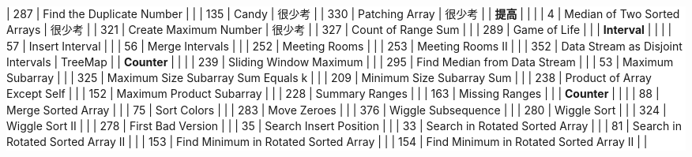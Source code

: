 | 287          | Find the Duplicate Number                               |               |
| 135          | Candy                                                   | 很少考        |
| 330          | Patching Array                                          | 很少考        |
| **提高**     |                                                         |               |
| 4            | Median of Two Sorted Arrays                             | 很少考        |
| 321          | Create Maximum Number                                   | 很少考        |
| 327          | Count of Range Sum                                      |               |
| 289          | Game of Life                                            |               |
| **Interval** |                                                         |               |
| 57           | Insert Interval                                         |               |
| 56           | Merge Intervals                                         |               |
| 252          | Meeting Rooms                                           |               |
| 253          | Meeting Rooms II                                        |               |
| 352          | Data Stream as Disjoint Intervals                       | TreeMap       |
| **Counter**  |                                                         |               |
| 239          | Sliding Window Maximum                                  |               |
| 295          | Find Median from Data Stream                            |               |
| 53           | Maximum Subarray                                        |               |
| 325          | Maximum Size Subarray Sum Equals k                      |               |
| 209          | Minimum Size Subarray Sum                               |               |
| 238          | Product of Array Except Self                            |               |
| 152          | Maximum Product Subarray                                |               |
| 228          | Summary Ranges                                          |               |
| 163          | Missing Ranges                                          |               |
| **Counter**  |                                                         |               |
| 88           | Merge Sorted Array                                      |               |
| 75           | Sort Colors                                             |               |
| 283          | Move Zeroes                                             |               |
| 376          | Wiggle Subsequence                                      |               |
| 280          | Wiggle Sort                                             |               |
| 324          | Wiggle Sort II                                          |               |
| 278          | First Bad Version                                       |               |
| 35           | Search Insert Position                                  |               |
| 33           | Search in Rotated Sorted Array                          |               |
| 81           | Search in Rotated Sorted Array II                       |               |
| 153          | Find Minimum in Rotated Sorted Array                    |               |
| 154          | Find Minimum in Rotated Sorted Array II                 |               |